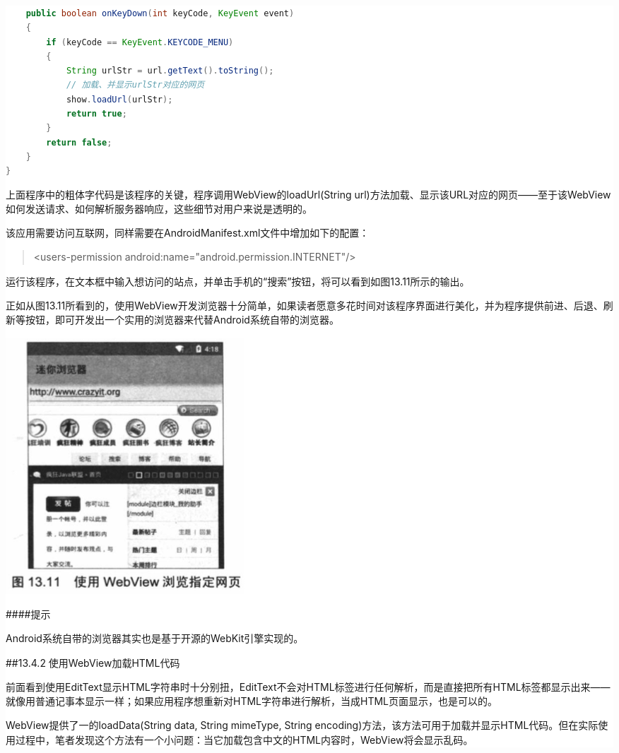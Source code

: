```java
	public boolean onKeyDown(int keyCode, KeyEvent event)
	{
		if (keyCode == KeyEvent.KEYCODE_MENU)
		{
			String urlStr = url.getText().toString();
			// 加载、并显示urlStr对应的网页
			show.loadUrl(urlStr);
			return true;
		}
		return false;
	}
}
```
上面程序中的粗体字代码是该程序的关键，程序调用WebView的loadUrl(String url)方法加载、显示该URL对应的网页——至于该WebView如何发送请求、如何解析服务器响应，这些细节对用户来说是透明的。

该应用需要访问互联网，同样需要在AndroidManifest.xml文件中增加如下的配置：
>&lt;users-permission android:name="android.permission.INTERNET"/>

运行该程序，在文本框中输入想访问的站点，并单击手机的“搜索”按钮，将可以看到如图13.11所示的输出。

正如从图13.11所看到的，使用WebView开发浏览器十分简单，如果读者愿意多花时间对该程序界面进行美化，并为程序提供前进、后退、刷新等按钮，即可开发出一个实用的浏览器来代替Android系统自带的浏览器。  

![](image13.11.png)

####提示

Android系统自带的浏览器其实也是基于开源的WebKit引擎实现的。

##13.4.2 使用WebView加载HTML代码

前面看到使用EditText显示HTML字符串时十分别扭，EditText不会对HTML标签进行任何解析，而是直接把所有HTML标签都显示出来——就像用普通记事本显示一样；如果应用程序想重新对HTML字符串进行解析，当成HTML页面显示，也是可以的。

WebView提供了一的loadData(String data, String mimeType, String encoding)方法，该方法可用于加载并显示HTML代码。但在实际使用过程中，笔者发现这个方法有一个小问题：当它加载包含中文的HTML内容时，WebView将会显示乱码。
